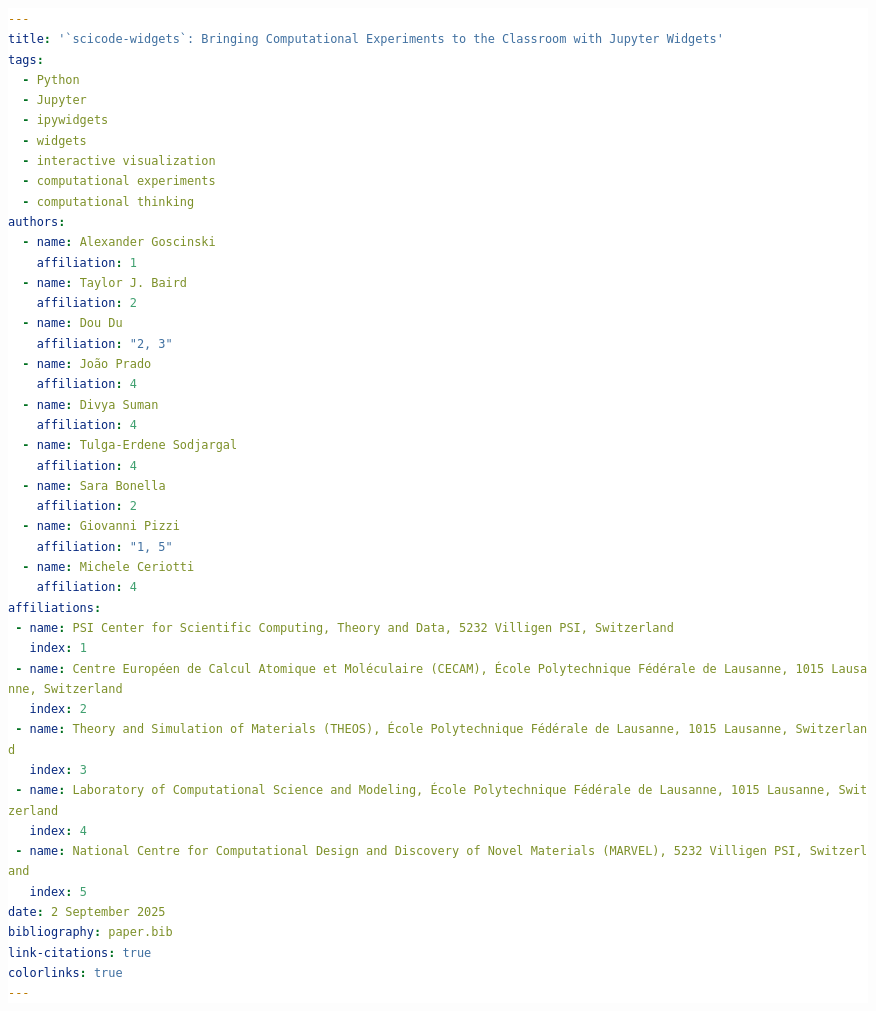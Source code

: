 ```yaml
---
title: '`scicode-widgets`: Bringing Computational Experiments to the Classroom with Jupyter Widgets'
tags:
  - Python
  - Jupyter 
  - ipywidgets
  - widgets
  - interactive visualization
  - computational experiments
  - computational thinking
authors:
  - name: Alexander Goscinski
    affiliation: 1
  - name: Taylor J. Baird
    affiliation: 2
  - name: Dou Du
    affiliation: "2, 3"
  - name: João Prado
    affiliation: 4
  - name: Divya Suman
    affiliation: 4
  - name: Tulga-Erdene Sodjargal
    affiliation: 4
  - name: Sara Bonella
    affiliation: 2
  - name: Giovanni Pizzi
    affiliation: "1, 5"
  - name: Michele Ceriotti
    affiliation: 4
affiliations:
 - name: PSI Center for Scientific Computing, Theory and Data, 5232 Villigen PSI, Switzerland
   index: 1
 - name: Centre Européen de Calcul Atomique et Moléculaire (CECAM), École Polytechnique Fédérale de Lausanne, 1015 Lausanne, Switzerland
   index: 2
 - name: Theory and Simulation of Materials (THEOS), École Polytechnique Fédérale de Lausanne, 1015 Lausanne, Switzerland
   index: 3
 - name: Laboratory of Computational Science and Modeling, École Polytechnique Fédérale de Lausanne, 1015 Lausanne, Switzerland
   index: 4
 - name: National Centre for Computational Design and Discovery of Novel Materials (MARVEL), 5232 Villigen PSI, Switzerland
   index: 5
date: 2 September 2025
bibliography: paper.bib
link-citations: true
colorlinks: true
---
```
